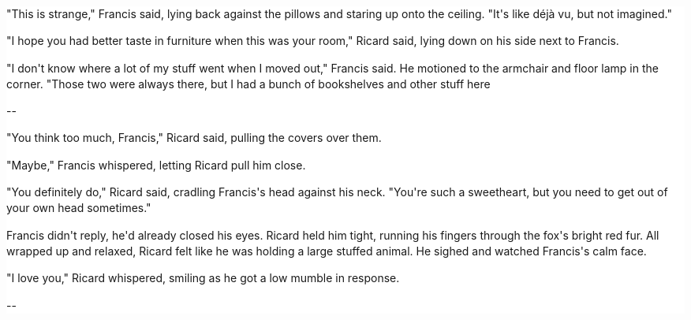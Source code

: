 "This is strange," Francis said, lying back against the pillows and staring up onto the ceiling. "It's like déjà vu, but not imagined."

"I hope you had better taste in furniture when this was your room," Ricard said, lying down on his side next to Francis.

"I don't know where a lot of my stuff went when I moved out," Francis said. He motioned to the armchair and floor lamp in the corner. "Those two were always there, but I had a bunch of bookshelves and other stuff here

--

"You think too much, Francis," Ricard said, pulling the covers over them.

"Maybe," Francis whispered, letting Ricard pull him close.

"You definitely do," Ricard said, cradling Francis's head against his neck. "You're such a sweetheart, but you need to get out of your own head sometimes."

Francis didn't reply, he'd already closed his eyes. Ricard held him tight, running his fingers through the fox's bright red fur. All wrapped up and relaxed, Ricard felt like he was holding a large stuffed animal. He sighed and watched Francis's calm face.

"I love you," Ricard whispered, smiling as he got a low mumble in response.

--


